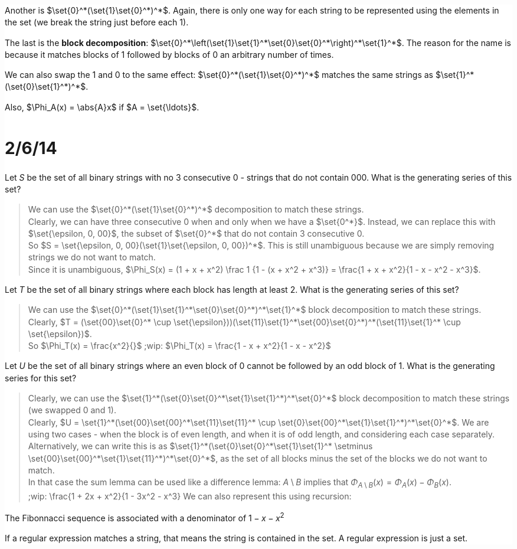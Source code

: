 Another is $\set{0}^*(\set{1}\set{0}^*)^*$. Again, there is only one way for each string to be represented using the elements in the set (we break the string just before each 1).

The last is the **block decomposition**: $\set{0}^*\left(\set{1}\set{1}^*\set{0}\set{0}^*\right)^*\set{1}^*$. The reason for the name is because it matches blocks of 1 followed by blocks of 0 an arbitrary number of times.

We can also swap the 1 and 0 to the same effect: $\set{0}^*(\set{1}\set{0}^*)^*$ matches the same strings as $\set{1}^*(\set{0}\set{1}^*)^*$.

Also, $\Phi_A(x) = \abs{A}x$ if $A = \set{\ldots}$.

# 2/6/14

Let $S$ be the set of all binary strings with no 3 consecutive 0 - strings that do not contain 000. What is the generating series of this set?

> We can use the $\set{0}^*(\set{1}\set{0}^*)^*$ decomposition to match these strings.   
> Clearly, we can have three consecutive 0 when and only when we have a $\set{0^*}$. Instead, we can replace this with $\set{\epsilon, 0, 00}$, the subset of $\set{0}^*$ that do not contain 3 consecutive 0.  
> So $S = \set{\epsilon, 0, 00}(\set{1}\set{\epsilon, 0, 00})^*$. This is still unambiguous because we are simply removing strings we do not want to match.  
> Since it is unambiguous, $\Phi_S(x) = (1 + x + x^2) \frac 1 {1 - (x + x^2 + x^3)} = \frac{1 + x + x^2}{1 - x - x^2 - x^3}$.  

Let $T$ be the set of all binary strings where each block has length at least 2. What is the generating series of this set?

> We can use the $\set{0}^*(\set{1}\set{1}^*\set{0}\set{0}^*)^*\set{1}^*$ block decomposition to match these strings.  
> Clearly, $T = (\set{00}\set{0}^* \cup \set{\epsilon}))(\set{11}\set{1}^*\set{00}\set{0}^*)^*(\set{11}\set{1}^* \cup \set{\epsilon})$.  
> So $\Phi_T(x) = \frac{x^2}{}$
> ;wip: $\Phi_T(x) = \frac{1 - x + x^2}{1 - x - x^2}$

Let $U$ be the set of all binary strings where an even block of 0 cannot be followed by an odd block of 1. What is the generating series for this set?

> Clearly, we can use the $\set{1}^*(\set{0}\set{0}^*\set{1}\set{1}^*)^*\set{0}^*$ block decomposition to match these strings (we swapped 0 and 1).  
> Clearly, $U = \set{1}^*(\set{00}\set{00}^*\set{11}\set{11}^* \cup \set{0}\set{00}^*\set{1}\set{1}^*)^*\set{0}^*$. We are using two cases - when the block is of even length, and when it is of odd length, and considering each case separately.  
> Alternatively, we can write this is as $\set{1}^*(\set{0}\set{0}^*\set{1}\set{1}^* \setminus \set{00}\set{00}^*\set{1}\set{11}^*)^*\set{0}^*$, as the set of all blocks minus the set of the blocks we do not want to match.  
> In that case the sum lemma can be used like a difference lemma: $A \setminus B$ implies that $\Phi_{A \setminus B}(x) = \Phi_A(x) - \Phi_B(x)$.  
> ;wip: \frac{1 + 2x + x^2}{1 - 3x^2 - x^3}
> We can also represent this using recursion: 

The Fibonnacci sequence is associated with a denominator of $1 - x - x^2$

If a regular expression matches a string, that means the string is contained in the set. A regular expression is just a set.
